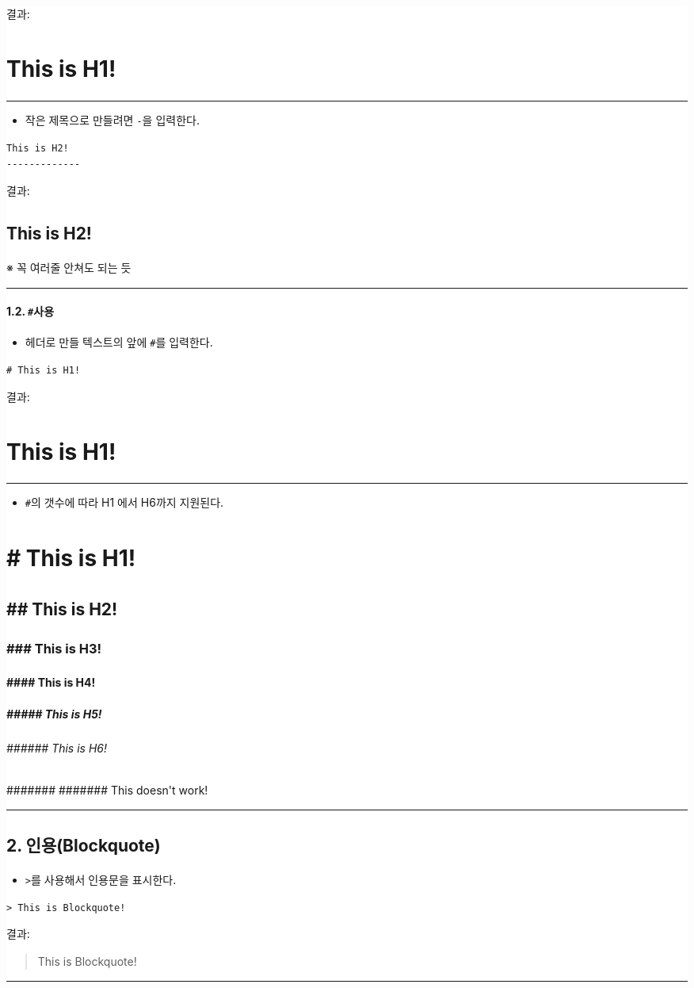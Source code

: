 결과:

This is H1!
========
- - -

- 작은 제목으로 만들려면 `-`을 입력한다.
```
This is H2!
-------------
```
결과:

This is H2!
-------------
※ 꼭 여러줄 안쳐도 되는 듯

- - -
#### 1.2. `#`사용

- 헤더로 만들 텍스트의 앞에 `#`를 입력한다.
```
# This is H1!
```
결과:
# This is H1!

- - - 

- `#`의 갯수에 따라 H1 에서  H6까지 지원된다.
# # This is H1!
## ## This is H2!
### ### This is H3!
#### #### This is H4!
##### ##### This is H5!
###### ###### This is H6!
####### ####### This doesn't work!

- - -


## 2. 인용(Blockquote) 
- `>`를 사용해서 인용문을 표시한다.
```
> This is Blockquote!
```
결과:
>This is Blockquote!

- - -
